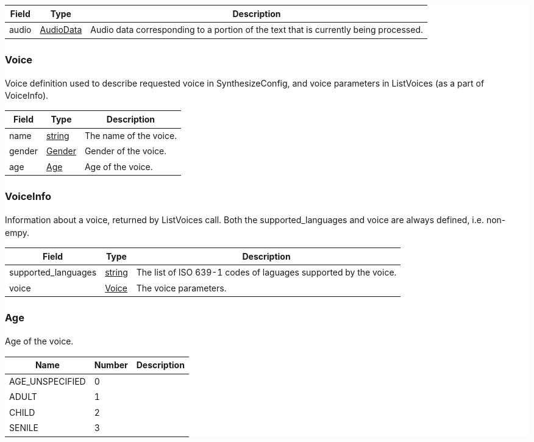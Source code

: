 
| Field | Type | Description |
| ----- | ---- | ----------- |
| audio | [AudioData](#techmo.tts.grpc_api.AudioData) | Audio data corresponding to a portion of the text that is currently being processed. |






<a name="techmo.tts.grpc_api.Voice"/>

### Voice
Voice definition used to describe requested voice in SynthesizeConfig,
and voice parameters in ListVoices (as a part of VoiceInfo).


| Field | Type | Description |
| ----- | ---- | ----------- |
| name | [string](#string) | The name of the voice. |
| gender | [Gender](#techmo.tts.grpc_api.Gender) | Gender of the voice. |
| age | [Age](#techmo.tts.grpc_api.Age) | Age of the voice. |






<a name="techmo.tts.grpc_api.VoiceInfo"/>

### VoiceInfo
Information about a voice, returned by ListVoices call.
Both the supported_languages and voice are always defined, i.e. non-empy.


| Field | Type | Description |
| ----- | ---- | ----------- |
| supported_languages | [string](#string) | The list of ISO 639-1 codes of laguages supported by the voice. |
| voice | [Voice](#techmo.tts.grpc_api.Voice) | The voice parameters. |





 


<a name="techmo.tts.grpc_api.Age"/>

### Age
Age of the voice.

| Name | Number | Description |
| ---- | ------ | ----------- |
| AGE_UNSPECIFIED | 0 |  |
| ADULT | 1 |  |
| CHILD | 2 |  |
| SENILE | 3 |  |
